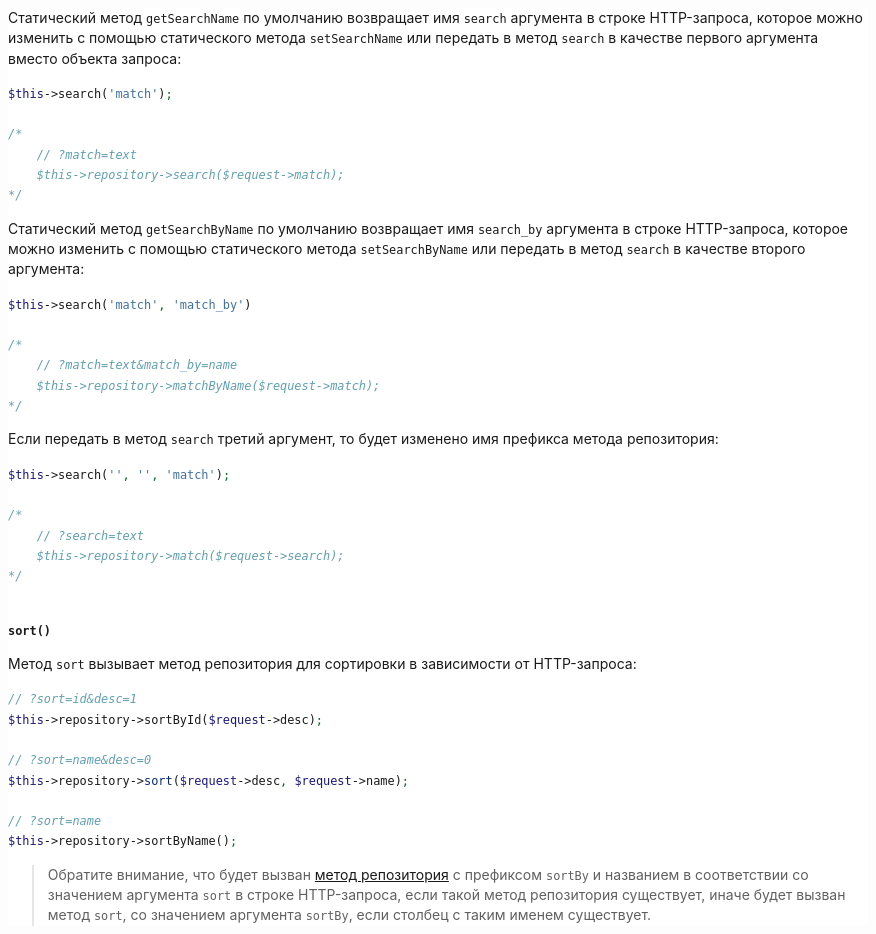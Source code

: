 Статический метод `getSearchName` по умолчанию возвращает имя `search` аргумента в строке HTTP-запроса, которое можно изменить с помощью статического метода
 `setSearchName` или передать в метод `search` в качестве первого аргумента вместо объекта запроса:
 
```php
$this->search('match');
	
/*
	// ?match=text
	$this->repository->search($request->match);
*/	
```

Статический метод `getSearchByName` по умолчанию возвращает имя `search_by` аргумента в строке HTTP-запроса, которое можно изменить с помощью статического метода
 `setSearchByName` или передать в метод `search` в качестве второго аргумента:

```php
$this->search('match', 'match_by')	
	
/*
	// ?match=text&match_by=name
	$this->repository->matchByName($request->match);
*/
```

Если передать в метод `search` третий аргумент, то будет изменено имя префикса метода репозитория:

```php
$this->search('', '', 'match');
	
/*
	// ?search=text
	$this->repository->match($request->search);
*/
```

<a name="sort"></a>		
**`sort()`**

Метод `sort` вызывает метод репозитория для сортировки в зависимости от HTTP-запроса: 

```php	
// ?sort=id&desc=1
$this->repository->sortById($request->desc);
	
// ?sort=name&desc=0
$this->repository->sort($request->desc, $request->name);
	
// ?sort=name
$this->repository->sortByName();
```
	
> Обратите внимание, что будет вызван [метод репозитория](repositories.md#call) c префиксом `sortBy` и названием в соответствии со значением аргумента `sort` в строке HTTP-запроса, если такой метод репозитория существует, иначе будет вызван метод `sort`, со значением аргумента `sortBy`, если столбец с таким именем существует.	
